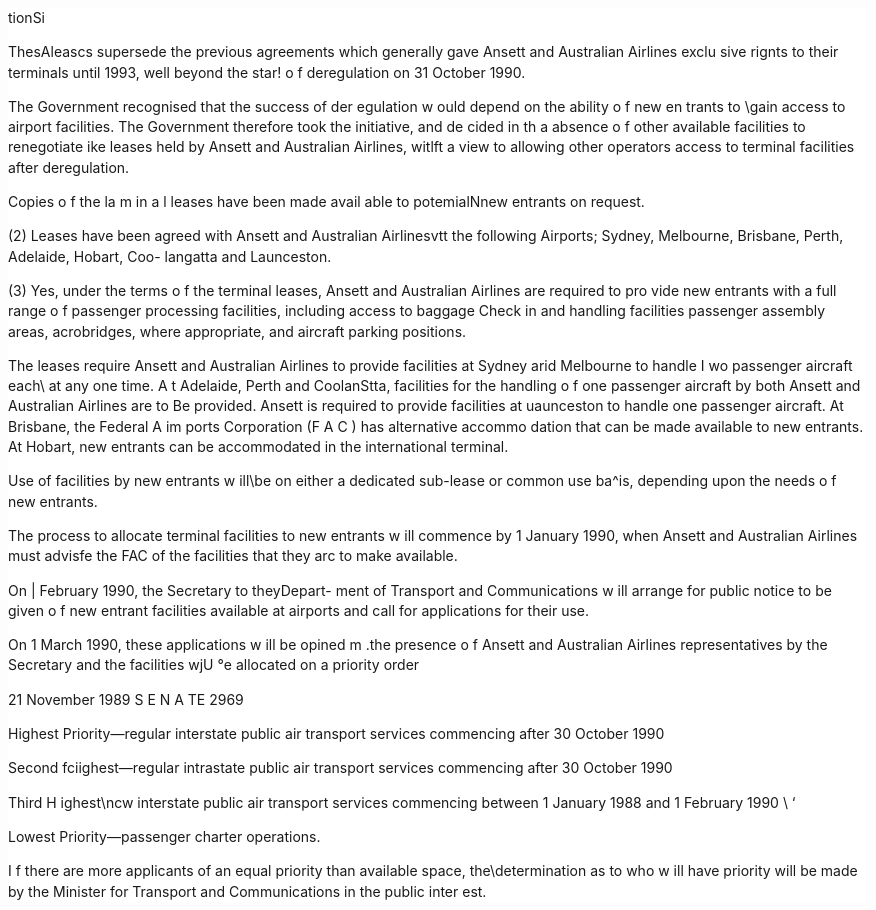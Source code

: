  tionSi

 ThesAleascs supersede the previous agreements which  generally gave Ansett and Australian Airlines exclu­ sive rignts to their terminals until 1993, well beyond  the star! o f deregulation on 31 October 1990.

 The Government recognised that the success of der­ egulation w ould depend on the ability o f new en­ trants to \gain access to airport facilities. The  Government therefore took the initiative, and de­ cided in th a  absence o f other available facilities to  renegotiate ike leases held by Ansett and Australian  Airlines, witlft a view to allowing other operators  access to terminal facilities after deregulation.

 Copies o f the la m in a l leases have been made avail­ able to potemialNnew entrants on request.

 (2) Leases have been agreed with Ansett and  Australian Airlinesvtt the following Airports; Sydney,  Melbourne, Brisbane, Perth, Adelaide, Hobart, Coo-  langatta and Launceston.

 (3) Yes, under the terms o f the terminal leases,  Ansett and Australian Airlines are required to pro­ vide new entrants with a full range o f passenger  processing facilities, including access to baggage Check­ in and handling facilities passenger assembly areas,  acrobridges, where appropriate, and aircraft parking  positions.

 The leases require Ansett and Australian Airlines to  provide facilities at Sydney arid Melbourne to handle  I wo passenger aircraft each\ at any one time. A t  Adelaide, Perth and CoolanStta, facilities for the  handling o f one passenger aircraft by both Ansett  and Australian Airlines are to Be provided. Ansett is  required to provide facilities at uaunceston to handle  one passenger aircraft. At Brisbane, the Federal A  im­ ports Corporation (F A C ) has alternative accommo­ dation that can be made available to new entrants.  At Hobart, new entrants can be accommodated in  the international terminal.

 Use of facilities by new entrants w ill\be on either a  dedicated sub-lease or common use ba^is, depending  upon the needs o f new entrants.

 The process to allocate terminal facilities to new  entrants w ill commence by 1 January 1990, when  Ansett and Australian Airlines must advisfe the FAC  of the facilities that they arc to make available.

 On | February 1990, the Secretary to theyDepart-  ment of Transport and Communications w ill arrange  for public notice to be given o f new entrant facilities  available at airports and call for applications for  their use.

 On 1  March 1990, these applications w ill be opined  m .the presence o f Ansett and Australian Airlines  representatives by the Secretary and the facilities wjU  °e allocated on a priority order

 21 November 1989 S E N A TE  2969

 Highest Priority—regular interstate public air  transport services commencing after 30 October  1990

 Second fciighest—regular intrastate public air transport services commencing after 30 October 1990

 Third H ighest\ncw  interstate public air transport services commencing between 1 January 1988 and 1 February 1990 \  ‘

 Lowest Priority—passenger charter operations.

 I f  there are more applicants of an equal priority  than available space, the\determination as to who  w ill have priority will be made by the Minister for  Transport and Communications in the public inter­ est.
